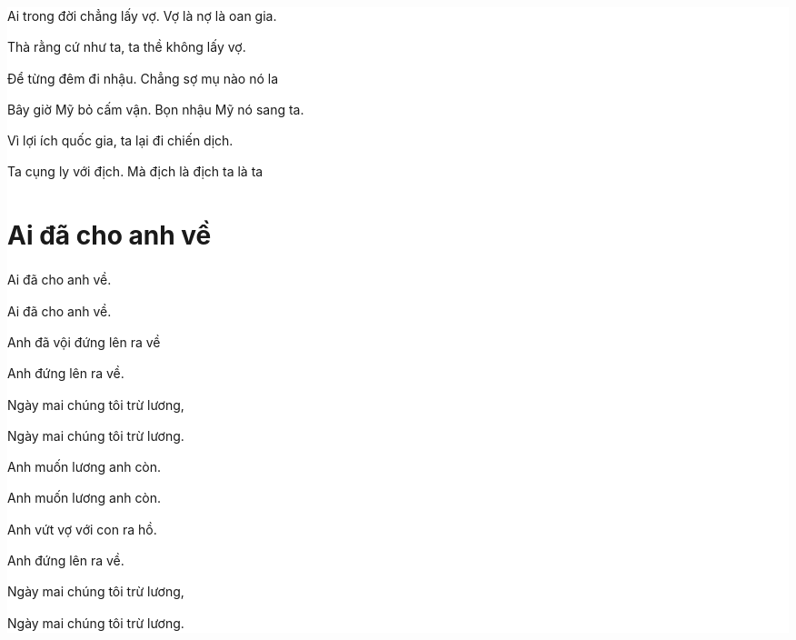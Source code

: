

Ai trong đời chẳng lấy vợ. Vợ là nợ là oan gia.

Thà rằng cứ như ta, ta thề không lấy vợ.

 Để từng đêm đi nhậu. Chẳng sợ mụ nào nó la



Bây giờ Mỹ bỏ cấm vận. Bọn nhậu Mỹ nó sang ta.

Vì lợi ích quốc gia, ta lại đi chiến dịch.

Ta cụng ly với địch. Mà địch là địch ta là ta























# Ai đã cho anh về



    

 Ai đã cho anh về.

Ai đã cho anh về.

Anh đã vội đứng lên ra về



Anh đứng lên ra về.

Ngày mai chúng tôi trừ lương,

Ngày mai chúng tôi trừ lương.



Anh muốn lương anh còn.

Anh muốn lương anh còn.

 Anh vứt vợ với con ra hồ.



 Anh đứng lên ra về.

Ngày mai chúng tôi trừ lương,

Ngày mai chúng tôi trừ lương.

